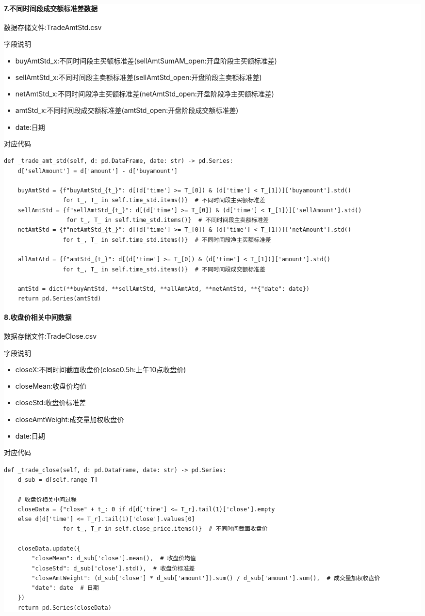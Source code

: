 #### 7.不同时间段成交额标准差数据

数据存储文件:TradeAmtStd.csv

字段说明

- buyAmtStd_x:不同时间段主买额标准差(sellAmtSumAM_open:开盘阶段主买额标准差)
- sellAmtStd_x:不同时间段主卖额标准差(sellAmtStd_open:开盘阶段主卖额标准差)
- netAmtStd_x:不同时间段净主买额标准差(netAmtStd_open:开盘阶段净主买额标准差)

- amtStd_x:不同时间段成交额标准差(amtStd_open:开盘阶段成交额标准差)

- date:日期

对应代码
````
def _trade_amt_std(self, d: pd.DataFrame, date: str) -> pd.Series:
    d['sellAmount'] = d['amount'] - d['buyamount']

    buyAmtStd = {f"buyAmtStd_{t_}": d[(d['time'] >= T_[0]) & (d['time'] < T_[1])]['buyamount'].std()
                 for t_, T_ in self.time_std.items()}  # 不同时间段主买额标准差
    sellAmtStd = {f"sellAmtStd_{t_}": d[(d['time'] >= T_[0]) & (d['time'] < T_[1])]['sellAmount'].std()
                  for t_, T_ in self.time_std.items()}  # 不同时间段主卖额标准差
    netAmtStd = {f"netAmtStd_{t_}": d[(d['time'] >= T_[0]) & (d['time'] < T_[1])]['netAmount'].std()
                 for t_, T_ in self.time_std.items()}  # 不同时间段净主买额标准差

    allAmtAtd = {f"amtStd_{t_}": d[(d['time'] >= T_[0]) & (d['time'] < T_[1])]['amount'].std()
                 for t_, T_ in self.time_std.items()}  # 不同时间段成交额标准差

    amtStd = dict(**buyAmtStd, **sellAmtStd, **allAmtAtd, **netAmtStd, **{"date": date})
    return pd.Series(amtStd)
````

#### 8.收盘价相关中间数据

数据存储文件:TradeClose.csv

字段说明

- closeX:不同时间截面收盘价(close0.5h:上午10点收盘价)
- closeMean:收盘价均值
- closeStd:收盘价标准差
- closeAmtWeight:成交量加权收盘价

- date:日期

对应代码
````
def _trade_close(self, d: pd.DataFrame, date: str) -> pd.Series:
    d_sub = d[self.range_T]

    # 收盘价相关中间过程
    closeData = {"close" + t_: 0 if d[d['time'] <= T_r].tail(1)['close'].empty
    else d[d['time'] <= T_r].tail(1)['close'].values[0]
                 for t_, T_r in self.close_price.items()}  # 不同时间截面收盘价

    closeData.update({
        "closeMean": d_sub['close'].mean(),  # 收盘价均值
        "closeStd": d_sub['close'].std(),  # 收盘价标准差
        "closeAmtWeight": (d_sub['close'] * d_sub['amount']).sum() / d_sub['amount'].sum(),  # 成交量加权收盘价
        "date": date  # 日期
    })
    return pd.Series(closeData)
````
